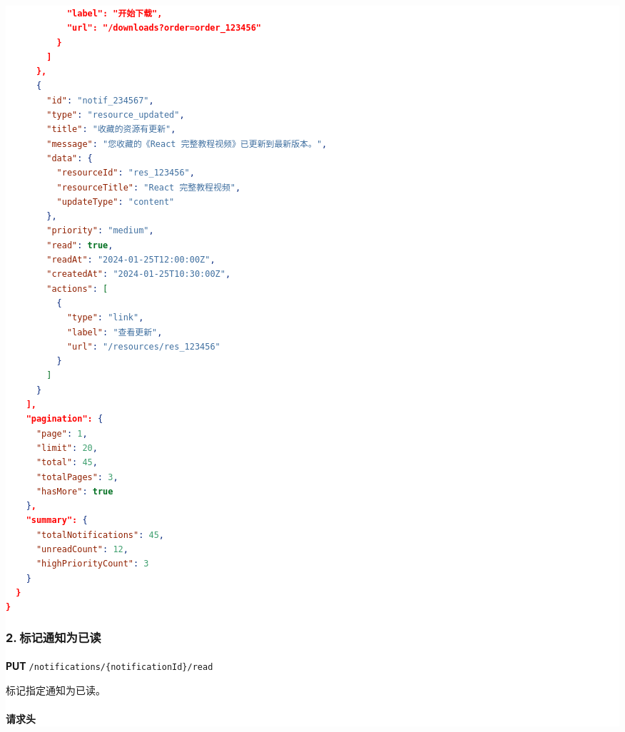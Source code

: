 ```json
            "label": "开始下载",
            "url": "/downloads?order=order_123456"
          }
        ]
      },
      {
        "id": "notif_234567",
        "type": "resource_updated",
        "title": "收藏的资源有更新",
        "message": "您收藏的《React 完整教程视频》已更新到最新版本。",
        "data": {
          "resourceId": "res_123456",
          "resourceTitle": "React 完整教程视频",
          "updateType": "content"
        },
        "priority": "medium",
        "read": true,
        "readAt": "2024-01-25T12:00:00Z",
        "createdAt": "2024-01-25T10:30:00Z",
        "actions": [
          {
            "type": "link",
            "label": "查看更新",
            "url": "/resources/res_123456"
          }
        ]
      }
    ],
    "pagination": {
      "page": 1,
      "limit": 20,
      "total": 45,
      "totalPages": 3,
      "hasMore": true
    },
    "summary": {
      "totalNotifications": 45,
      "unreadCount": 12,
      "highPriorityCount": 3
    }
  }
}
```

### 2. 标记通知为已读

**PUT** `/notifications/{notificationId}/read`

标记指定通知为已读。

#### 请求头
